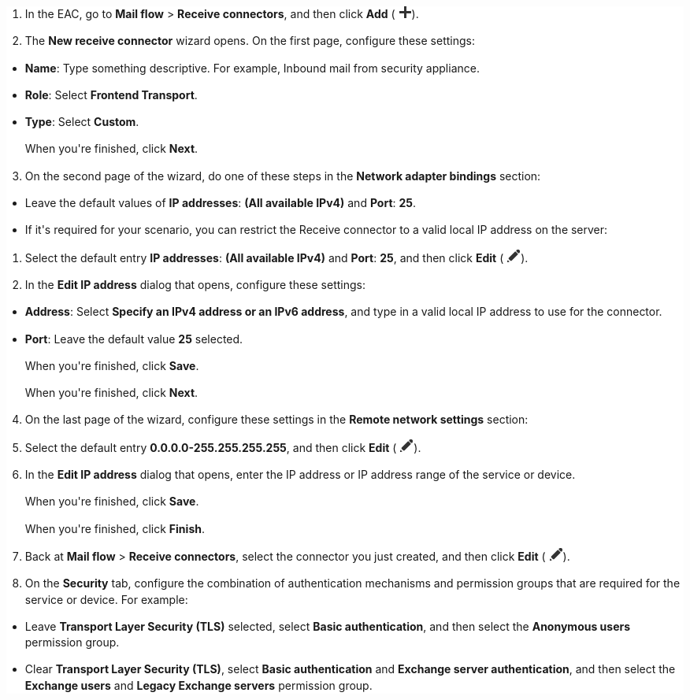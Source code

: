 1. In the EAC, go to **Mail flow** \> **Receive connectors**, and then click **Add** ( ![Add icon](../../media/ITPro_EAC_AddIcon.png)).
    
2. The **New receive connector** wizard opens. On the first page, configure these settings: 
    
  - **Name**: Type something descriptive. For example, Inbound mail from security appliance.
    
  - **Role**: Select **Frontend Transport**.
    
  - **Type**: Select **Custom**.
    
    When you're finished, click **Next**.
    
3. On the second page of the wizard, do one of these steps in the **Network adapter bindings** section: 
    
  - Leave the default values of **IP addresses**: **(All available IPv4)** and **Port**: **25**.
    
  - If it's required for your scenario, you can restrict the Receive connector to a valid local IP address on the server:
    
1. Select the default entry **IP addresses**: **(All available IPv4)** and **Port**: **25**, and then click **Edit** ( ![Edit icon](../../media/ITPro_EAC_EditIcon.png)).
    
2. In the **Edit IP address** dialog that opens, configure these settings: 
    
  - **Address**: Select **Specify an IPv4 address or an IPv6 address**, and type in a valid local IP address to use for the connector.
    
  - **Port**: Leave the default value **25** selected. 
    
    When you're finished, click **Save**.
    
    When you're finished, click **Next**.
    
4. On the last page of the wizard, configure these settings in the **Remote network settings** section: 
    
1. Select the default entry **0.0.0.0-255.255.255.255**, and then click **Edit** ( ![Edit icon](../../media/ITPro_EAC_EditIcon.png)).
    
2. In the **Edit IP address** dialog that opens, enter the IP address or IP address range of the service or device. 
    
    When you're finished, click **Save**.
    
    When you're finished, click **Finish**.
    
5. Back at **Mail flow** \> **Receive connectors**, select the connector you just created, and then click **Edit** ( ![Edit icon](../../media/ITPro_EAC_EditIcon.png)).
    
6. On the **Security** tab, configure the combination of authentication mechanisms and permission groups that are required for the service or device. For example: 
    
  - Leave **Transport Layer Security (TLS)** selected, select **Basic authentication**, and then select the **Anonymous users** permission group. 
    
  - Clear **Transport Layer Security (TLS)**, select **Basic authentication** and **Exchange server authentication**, and then select the **Exchange users** and **Legacy Exchange servers** permission group. 
    
